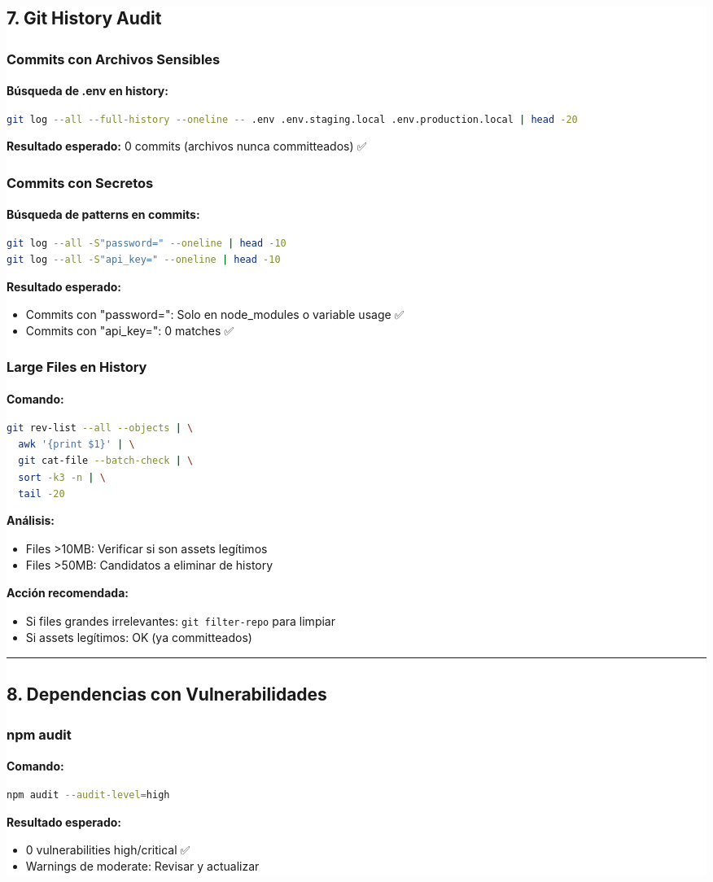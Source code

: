
## 7. Git History Audit

### Commits con Archivos Sensibles

**Búsqueda de .env en history:**
```bash
git log --all --full-history --oneline -- .env .env.staging.local .env.production.local | head -20
```

**Resultado esperado:** 0 commits (archivos nunca committeados) ✅

### Commits con Secretos

**Búsqueda de patterns en commits:**
```bash
git log --all -S"password=" --oneline | head -10
git log --all -S"api_key=" --oneline | head -10
```

**Resultado esperado:** 
- Commits con "password=": Solo en node_modules o variable usage ✅
- Commits con "api_key=": 0 matches ✅

### Large Files en History

**Comando:**
```bash
git rev-list --all --objects | \
  awk '{print $1}' | \
  git cat-file --batch-check | \
  sort -k3 -n | \
  tail -20
```

**Análisis:**
- Files >10MB: Verificar si son assets legítimos
- Files >50MB: Candidatos a eliminar de history

**Acción recomendada:**
- Si files grandes irrelevantes: `git filter-repo` para limpiar
- Si assets legítimos: OK (ya committeados)

---

## 8. Dependencias con Vulnerabilidades

### npm audit

**Comando:**
```bash
npm audit --audit-level=high
```

**Resultado esperado:**
- 0 vulnerabilities high/critical ✅
- Warnings de moderate: Revisar y actualizar
